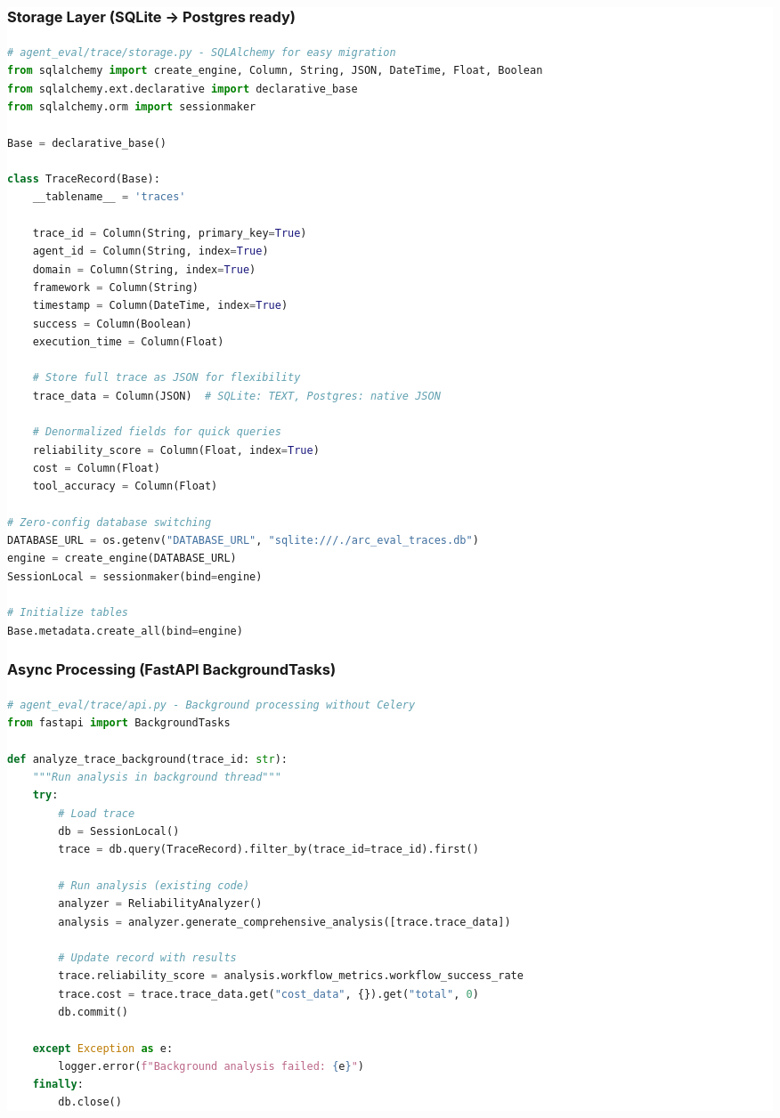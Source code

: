 ### **Storage Layer (SQLite → Postgres ready)**
```python
# agent_eval/trace/storage.py - SQLAlchemy for easy migration
from sqlalchemy import create_engine, Column, String, JSON, DateTime, Float, Boolean
from sqlalchemy.ext.declarative import declarative_base
from sqlalchemy.orm import sessionmaker

Base = declarative_base()

class TraceRecord(Base):
    __tablename__ = 'traces'
    
    trace_id = Column(String, primary_key=True)
    agent_id = Column(String, index=True)
    domain = Column(String, index=True)
    framework = Column(String)
    timestamp = Column(DateTime, index=True)
    success = Column(Boolean)
    execution_time = Column(Float)
    
    # Store full trace as JSON for flexibility
    trace_data = Column(JSON)  # SQLite: TEXT, Postgres: native JSON
    
    # Denormalized fields for quick queries
    reliability_score = Column(Float, index=True)
    cost = Column(Float)
    tool_accuracy = Column(Float)

# Zero-config database switching
DATABASE_URL = os.getenv("DATABASE_URL", "sqlite:///./arc_eval_traces.db")
engine = create_engine(DATABASE_URL)
SessionLocal = sessionmaker(bind=engine)

# Initialize tables
Base.metadata.create_all(bind=engine)
```

### **Async Processing (FastAPI BackgroundTasks)**
```python
# agent_eval/trace/api.py - Background processing without Celery
from fastapi import BackgroundTasks

def analyze_trace_background(trace_id: str):
    """Run analysis in background thread"""
    try:
        # Load trace
        db = SessionLocal()
        trace = db.query(TraceRecord).filter_by(trace_id=trace_id).first()
        
        # Run analysis (existing code)
        analyzer = ReliabilityAnalyzer()
        analysis = analyzer.generate_comprehensive_analysis([trace.trace_data])
        
        # Update record with results
        trace.reliability_score = analysis.workflow_metrics.workflow_success_rate
        trace.cost = trace.trace_data.get("cost_data", {}).get("total", 0)
        db.commit()
        
    except Exception as e:
        logger.error(f"Background analysis failed: {e}")
    finally:
        db.close()

```